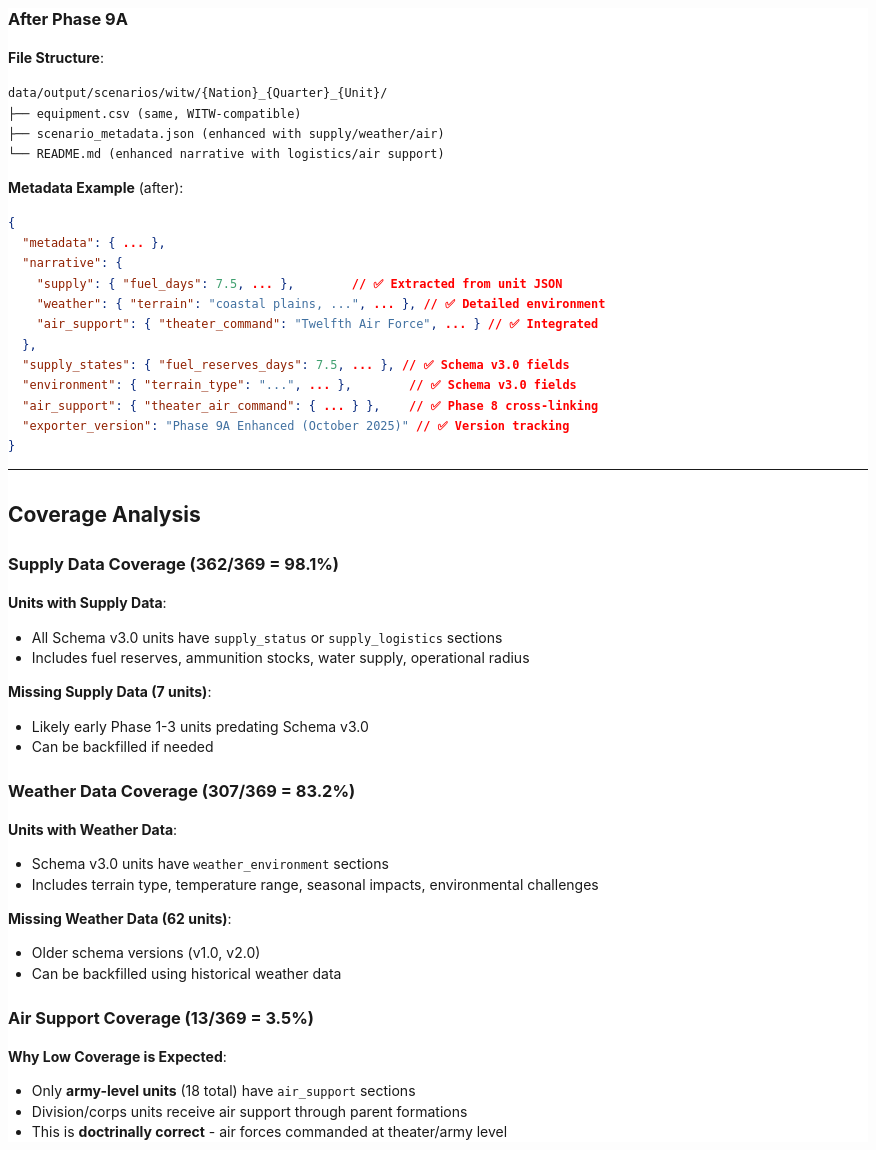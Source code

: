 ### After Phase 9A

**File Structure**:
```
data/output/scenarios/witw/{Nation}_{Quarter}_{Unit}/
├── equipment.csv (same, WITW-compatible)
├── scenario_metadata.json (enhanced with supply/weather/air)
└── README.md (enhanced narrative with logistics/air support)
```

**Metadata Example** (after):
```json
{
  "metadata": { ... },
  "narrative": {
    "supply": { "fuel_days": 7.5, ... },        // ✅ Extracted from unit JSON
    "weather": { "terrain": "coastal plains, ...", ... }, // ✅ Detailed environment
    "air_support": { "theater_command": "Twelfth Air Force", ... } // ✅ Integrated
  },
  "supply_states": { "fuel_reserves_days": 7.5, ... }, // ✅ Schema v3.0 fields
  "environment": { "terrain_type": "...", ... },        // ✅ Schema v3.0 fields
  "air_support": { "theater_air_command": { ... } },    // ✅ Phase 8 cross-linking
  "exporter_version": "Phase 9A Enhanced (October 2025)" // ✅ Version tracking
}
```

---

## Coverage Analysis

### Supply Data Coverage (362/369 = 98.1%)

**Units with Supply Data**:
- All Schema v3.0 units have `supply_status` or `supply_logistics` sections
- Includes fuel reserves, ammunition stocks, water supply, operational radius

**Missing Supply Data (7 units)**:
- Likely early Phase 1-3 units predating Schema v3.0
- Can be backfilled if needed

### Weather Data Coverage (307/369 = 83.2%)

**Units with Weather Data**:
- Schema v3.0 units have `weather_environment` sections
- Includes terrain type, temperature range, seasonal impacts, environmental challenges

**Missing Weather Data (62 units)**:
- Older schema versions (v1.0, v2.0)
- Can be backfilled using historical weather data

### Air Support Coverage (13/369 = 3.5%)

**Why Low Coverage is Expected**:
- Only **army-level units** (18 total) have `air_support` sections
- Division/corps units receive air support through parent formations
- This is **doctrinally correct** - air forces commanded at theater/army level
